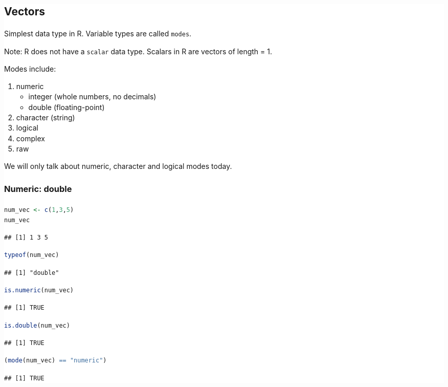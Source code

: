 ## Vectors

Simplest data type in R. Variable types are called ```modes```.

Note: R does not have a ```scalar``` data type. Scalars in R are vectors of length = 1.

Modes include:

1. numeric
    + integer (whole numbers, no decimals)
    + double (floating-point)
2. character (string)
3. logical
4. complex
5. raw

We will only talk about numeric, character and logical modes today.

### Numeric: double


```r
num_vec <- c(1,3,5)
num_vec
```

```
## [1] 1 3 5
```

```r
typeof(num_vec)
```

```
## [1] "double"
```

```r
is.numeric(num_vec)
```

```
## [1] TRUE
```

```r
is.double(num_vec)
```

```
## [1] TRUE
```

```r
(mode(num_vec) == "numeric")
```

```
## [1] TRUE
```
